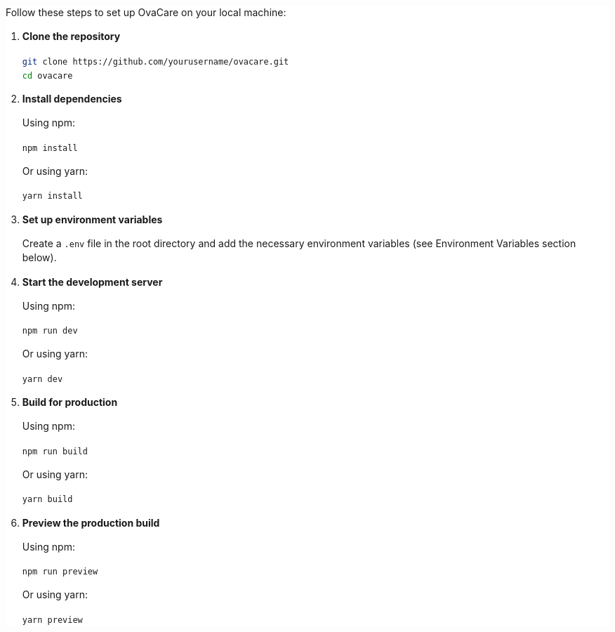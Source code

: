 Follow these steps to set up OvaCare on your local machine:

1. **Clone the repository**

   ```bash
   git clone https://github.com/yourusername/ovacare.git
   cd ovacare
   ```

2. **Install dependencies**

   Using npm:
   ```bash
   npm install
   ```

   Or using yarn:
   ```bash
   yarn install
   ```

3. **Set up environment variables**

   Create a `.env` file in the root directory and add the necessary environment variables (see Environment Variables section below).

4. **Start the development server**

   Using npm:
   ```bash
   npm run dev
   ```

   Or using yarn:
   ```bash
   yarn dev
   ```

5. **Build for production**

   Using npm:
   ```bash
   npm run build
   ```

   Or using yarn:
   ```bash
   yarn build
   ```

6. **Preview the production build**

   Using npm:
   ```bash
   npm run preview
   ```

   Or using yarn:
   ```bash
   yarn preview
   ```
